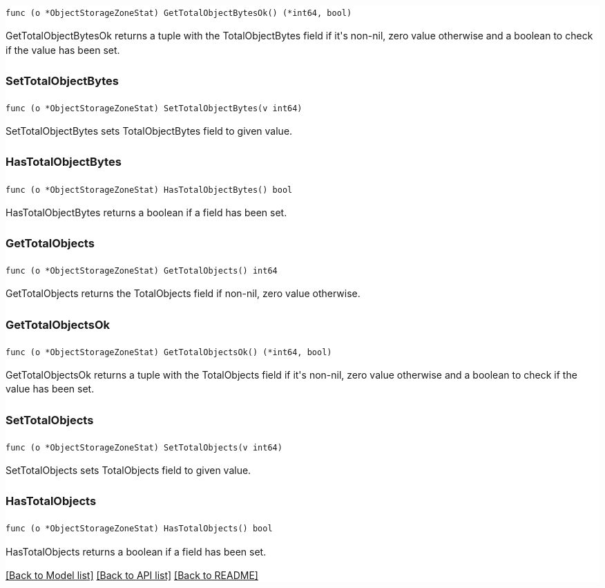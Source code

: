 `func (o *ObjectStorageZoneStat) GetTotalObjectBytesOk() (*int64, bool)`

GetTotalObjectBytesOk returns a tuple with the TotalObjectBytes field if it's non-nil, zero value otherwise
and a boolean to check if the value has been set.

### SetTotalObjectBytes

`func (o *ObjectStorageZoneStat) SetTotalObjectBytes(v int64)`

SetTotalObjectBytes sets TotalObjectBytes field to given value.

### HasTotalObjectBytes

`func (o *ObjectStorageZoneStat) HasTotalObjectBytes() bool`

HasTotalObjectBytes returns a boolean if a field has been set.

### GetTotalObjects

`func (o *ObjectStorageZoneStat) GetTotalObjects() int64`

GetTotalObjects returns the TotalObjects field if non-nil, zero value otherwise.

### GetTotalObjectsOk

`func (o *ObjectStorageZoneStat) GetTotalObjectsOk() (*int64, bool)`

GetTotalObjectsOk returns a tuple with the TotalObjects field if it's non-nil, zero value otherwise
and a boolean to check if the value has been set.

### SetTotalObjects

`func (o *ObjectStorageZoneStat) SetTotalObjects(v int64)`

SetTotalObjects sets TotalObjects field to given value.

### HasTotalObjects

`func (o *ObjectStorageZoneStat) HasTotalObjects() bool`

HasTotalObjects returns a boolean if a field has been set.


[[Back to Model list]](../README.md#documentation-for-models) [[Back to API list]](../README.md#documentation-for-api-endpoints) [[Back to README]](../README.md)


